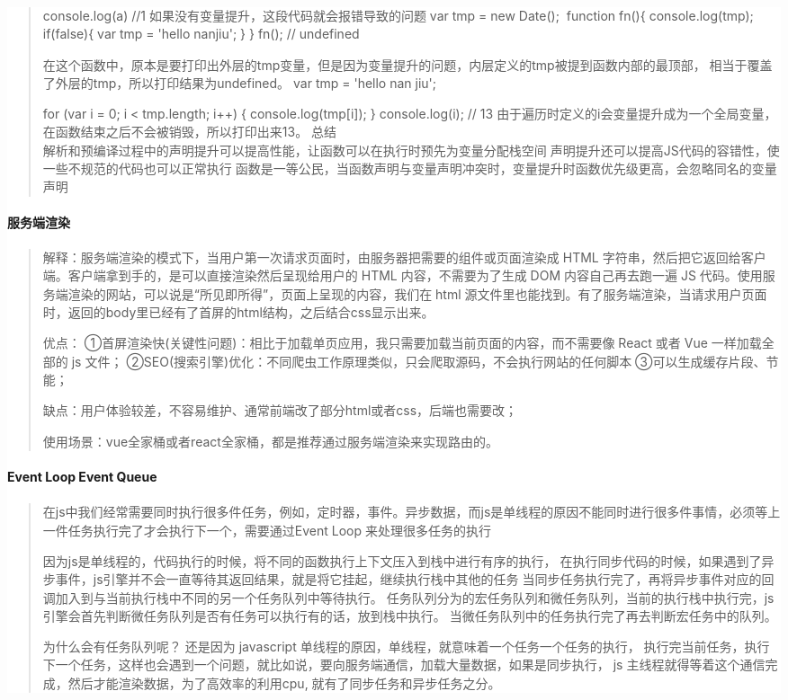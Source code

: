 >console.log(a) //1
>如果没有变量提升，这段代码就会报错导致的问题
>var tmp = new Date();
>​
>function fn(){
>console.log(tmp);
>if(false){
>   var tmp = 'hello nanjiu';
>}
>}
>fn();  // undefined
>
>在这个函数中，原本是要打印出外层的tmp变量，但是因为变量提升的问题，内层定义的tmp被提到函数内部的最顶部，
>相当于覆盖了外层的tmp，所以打印结果为undefined。
>var tmp = 'hello nan jiu';
>
>for (var i = 0; i < tmp.length; i++) {
>   console.log(tmp[i]);
>}
>console.log(i); // 13
>​
>由于遍历时定义的i会变量提升成为一个全局变量，在函数结束之后不会被销毁，所以打印出来13。
>总结      
>解析和预编译过程中的声明提升可以提高性能，让函数可以在执行时预先为变量分配栈空间
>声明提升还可以提高JS代码的容错性，使一些不规范的代码也可以正常执行
>函数是一等公民，当函数声明与变量声明冲突时，变量提升时函数优先级更高，会忽略同名的变量声明
>```

#### 服务端渲染

>解释：服务端渲染的模式下，当用户第一次请求页面时，由服务器把需要的组件或页面渲染成 HTML 字符串，然后把它返回给客户端。客户端拿到手的，是可以直接渲染然后呈现给用户的 HTML 内容，不需要为了生成 DOM 内容自己再去跑一遍 JS 代码。使用服务端渲染的网站，可以说是“所见即所得”，页面上呈现的内容，我们在 html 源文件里也能找到。有了服务端渲染，当请求用户页面时，返回的body里已经有了首屏的html结构，之后结合css显示出来。
>
>优点：
>①首屏渲染快(关键性问题)：相比于加载单页应用，我只需要加载当前页面的内容，而不需要像 React 或者 Vue 一样加载全部的 js 文件；
>②SEO(搜索引擎)优化：不同爬虫工作原理类似，只会爬取源码，不会执行网站的任何脚本
>③可以生成缓存片段、节能；
>
>缺点：用户体验较差，不容易维护、通常前端改了部分html或者css，后端也需要改；
>
>使用场景：vue全家桶或者react全家桶，都是推荐通过服务端渲染来实现路由的。

#### Event Loop Event Queue

>在js中我们经常需要同时执行很多件任务，例如，定时器，事件。异步数据，而js是单线程的原因不能同时进行很多件事情，必须等上一件任务执行完了才会执行下一个，需要通过Event Loop 来处理很多任务的执行
>
>因为js是单线程的，代码执行的时候，将不同的函数执行上下文压入到栈中进行有序的执行，
>在执行同步代码的时候，如果遇到了异步事件，js引擎并不会一直等待其返回结果，就是将它挂起，继续执行栈中其他的任务
>当同步任务执行完了，再将异步事件对应的回调加入到与当前执行栈中不同的另一个任务队列中等待执行。
>任务队列分为的宏任务队列和微任务队列，当前的执行栈中执行完，js引擎会首先判断微任务队列是否有任务可以执行有的话，放到栈中执行。
>当微任务队列中的任务执行完了再去判断宏任务中的队列。
>
>为什么会有任务队列呢？
>还是因为 javascript 单线程的原因，单线程，就意味着一个任务一个任务的执行，
>执行完当前任务，执行下一个任务，这样也会遇到一个问题，就比如说，要向服务端通信，加载大量数据，如果是同步执行，
>js 主线程就得等着这个通信完成，然后才能渲染数据，为了高效率的利用cpu, 就有了同步任务和异步任务之分。
